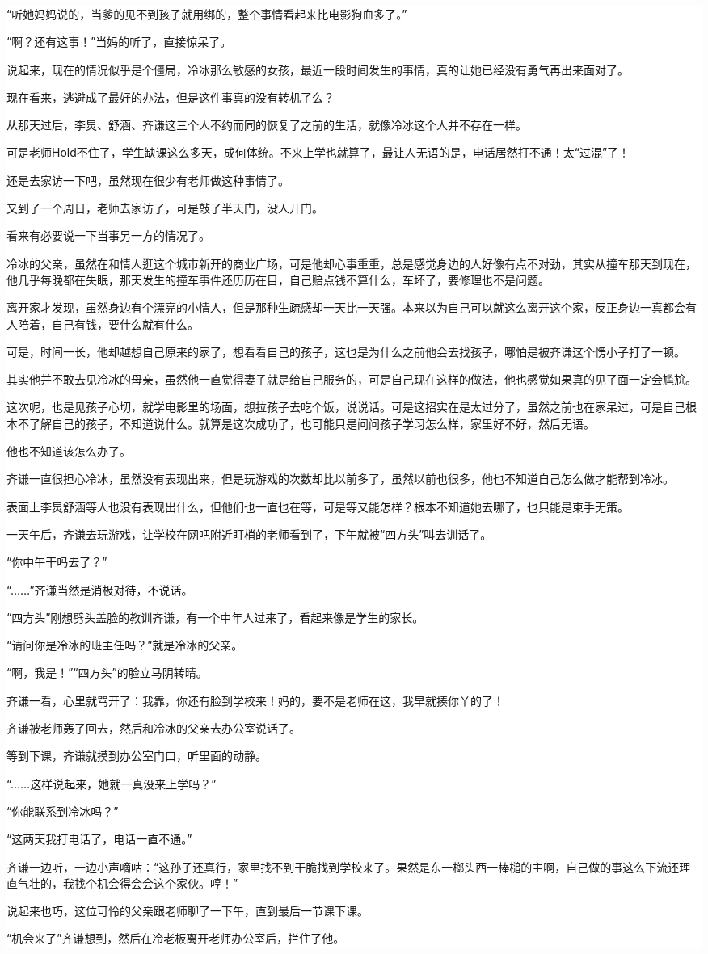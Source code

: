 “听她妈妈说的，当爹的见不到孩子就用绑的，整个事情看起来比电影狗血多了。”

“啊？还有这事！”当妈的听了，直接惊呆了。

说起来，现在的情况似乎是个僵局，冷冰那么敏感的女孩，最近一段时间发生的事情，真的让她已经没有勇气再出来面对了。

现在看来，逃避成了最好的办法，但是这件事真的没有转机了么？

从那天过后，李炅、舒涵、齐谦这三个人不约而同的恢复了之前的生活，就像冷冰这个人并不存在一样。

可是老师Hold不住了，学生缺课这么多天，成何体统。不来上学也就算了，最让人无语的是，电话居然打不通！太“过混”了！

还是去家访一下吧，虽然现在很少有老师做这种事情了。

又到了一个周日，老师去家访了，可是敲了半天门，没人开门。

看来有必要说一下当事另一方的情况了。

冷冰的父亲，虽然在和情人逛这个城市新开的商业广场，可是他却心事重重，总是感觉身边的人好像有点不对劲，其实从撞车那天到现在，他几乎每晚都在失眠，那天发生的撞车事件还历历在目，自己赔点钱不算什么，车坏了，要修理也不是问题。

离开家才发现，虽然身边有个漂亮的小情人，但是那种生疏感却一天比一天强。本来以为自己可以就这么离开这个家，反正身边一真都会有人陪着，自己有钱，要什么就有什么。

可是，时间一长，他却越想自己原来的家了，想看看自己的孩子，这也是为什么之前他会去找孩子，哪怕是被齐谦这个愣小子打了一顿。

其实他并不敢去见冷冰的母亲，虽然他一直觉得妻子就是给自己服务的，可是自己现在这样的做法，他也感觉如果真的见了面一定会尴尬。

这次呢，也是见孩子心切，就学电影里的场面，想拉孩子去吃个饭，说说话。可是这招实在是太过分了，虽然之前也在家呆过，可是自己根本不了解自己的孩子，不知道说什么。就算是这次成功了，也可能只是问问孩子学习怎么样，家里好不好，然后无语。

他也不知道该怎么办了。

齐谦一直很担心冷冰，虽然没有表现出来，但是玩游戏的次数却比以前多了，虽然以前也很多，他也不知道自己怎么做才能帮到冷冰。

表面上李炅舒涵等人也没有表现出什么，但他们也一直也在等，可是等又能怎样？根本不知道她去哪了，也只能是束手无策。

一天午后，齐谦去玩游戏，让学校在网吧附近盯梢的老师看到了，下午就被“四方头”叫去训话了。

“你中午干吗去了？”

“……”齐谦当然是消极对待，不说话。

“四方头”刚想劈头盖脸的教训齐谦，有一个中年人过来了，看起来像是学生的家长。

“请问你是冷冰的班主任吗？”就是冷冰的父亲。

“啊，我是！”“四方头”的脸立马阴转晴。

齐谦一看，心里就骂开了：我靠，你还有脸到学校来！妈的，要不是老师在这，我早就揍你丫的了！

齐谦被老师轰了回去，然后和冷冰的父亲去办公室说话了。

等到下课，齐谦就摸到办公室门口，听里面的动静。

“……这样说起来，她就一真没来上学吗？”

“你能联系到冷冰吗？”

“这两天我打电话了，电话一直不通。”

齐谦一边听，一边小声嘀咕：“这孙子还真行，家里找不到干脆找到学校来了。果然是东一榔头西一棒槌的主啊，自己做的事这么下流还理直气壮的，我找个机会得会会这个家伙。哼！”

说起来也巧，这位可怜的父亲跟老师聊了一下午，直到最后一节课下课。

“机会来了”齐谦想到，然后在冷老板离开老师办公室后，拦住了他。
